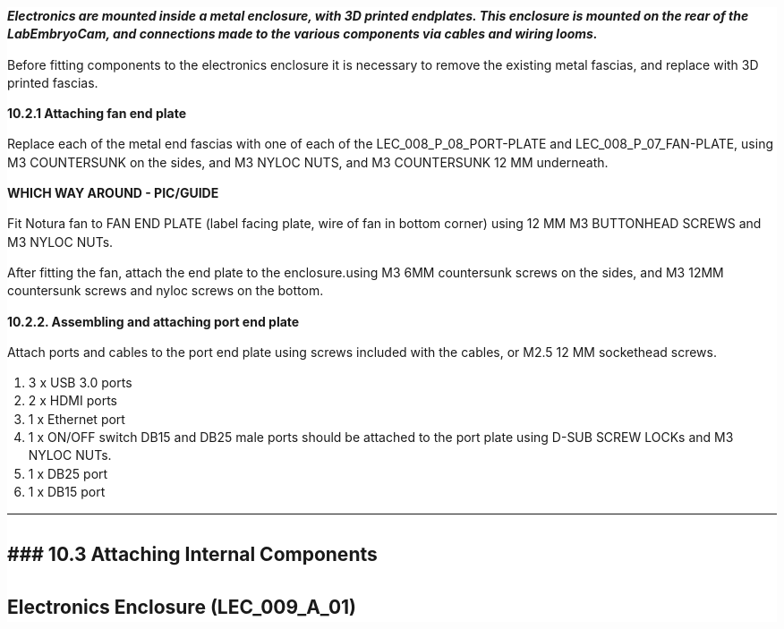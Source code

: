 ***Electronics are mounted inside a metal enclosure, with 3D printed endplates. This enclosure is mounted
on the rear of the LabEmbryoCam, and connections made to the various components via cables and wiring
looms.***

Before fitting components to the electronics enclosure it is necessary to remove the existing metal fascias,
and replace with 3D printed fascias.

**10.2.1 Attaching fan end plate**


Replace each of the metal end fascias with one of each of the LEC_008_P_08_PORT-PLATE and
LEC_008_P_07_FAN-PLATE, using M3 COUNTERSUNK on the sides, and M3 NYLOC NUTS, and M3
COUNTERSUNK 12 MM underneath.

**WHICH WAY AROUND - PIC/GUIDE**

Fit Notura fan to FAN END PLATE (label facing plate, wire of fan in bottom corner) using 12 MM M3
BUTTONHEAD SCREWS and M3 NYLOC NUTs.

After fitting the fan, attach the end plate to the enclosure.using M3 6MM countersunk screws on the sides,
and M3 12MM countersunk screws and nyloc screws on the bottom.

**10.2.2. Assembling and attaching port end plate**


Attach ports and cables to the port end plate using screws included with the cables, or M2.5 12 MM
sockethead screws.
1. 3 x USB 3.0 ports
2. 2 x HDMI ports
3. 1 x Ethernet port
4. 1 x ON/OFF switch
DB15 and DB25 male ports should be attached to the port plate using D-SUB SCREW LOCKs and M3 NYLOC
NUTs.
5. 1 x DB25 port
6. 1 x DB15 port

----
### 10.3 Attaching Internal Components
------

## Electronics Enclosure (LEC_009_A_01)


